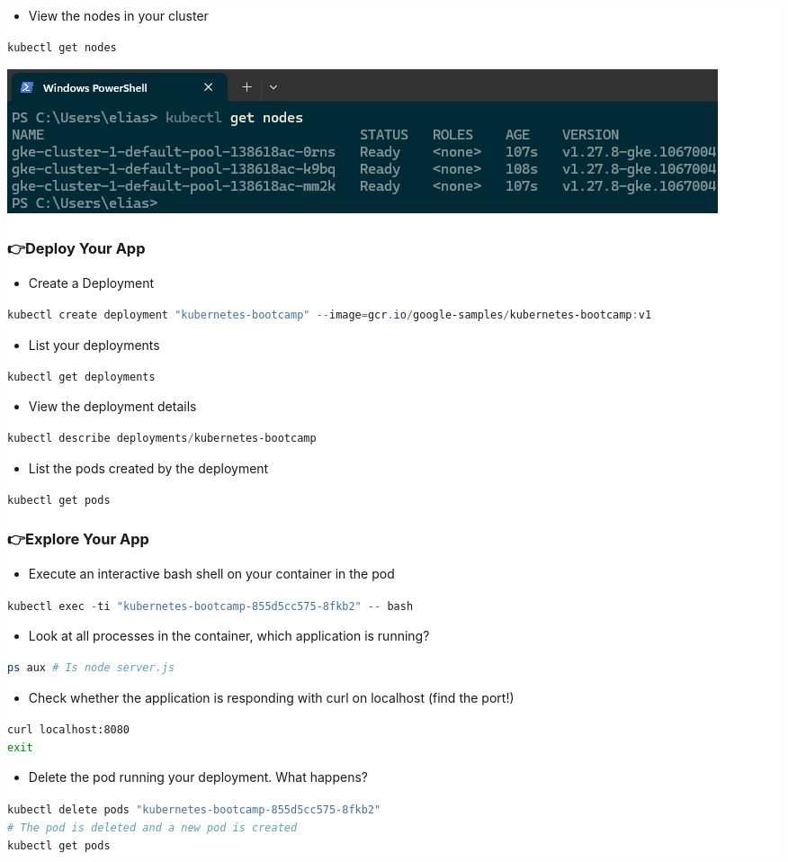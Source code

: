 - View the nodes in your cluster
```powershell
kubectl get nodes
```

![x](/Images/Tutorial1-Kubernetes-Basics-1.png)

### 👉Deploy Your App

- Create a Deployment
```powershell
kubectl create deployment "kubernetes-bootcamp" --image=gcr.io/google-samples/kubernetes-bootcamp:v1
```

- List your deployments
```powershell
kubectl get deployments
```

- View the deployment details
```powershell
kubectl describe deployments/kubernetes-bootcamp
```

- List the pods created by the deployment
```powershell
kubectl get pods
```

### 👉Explore Your App

- Execute an interactive bash shell on your container in the pod
```powershell
kubectl exec -ti "kubernetes-bootcamp-855d5cc575-8fkb2" -- bash
```

- Look at all processes in the container, which application is running?
```bash
ps aux # Is node server.js
```

- Check whether the application is responding with curl on localhost (find the port!)
```bash
curl localhost:8080
exit
```

- Delete the pod running your deployment. What happens?
```powershell
kubectl delete pods "kubernetes-bootcamp-855d5cc575-8fkb2"
# The pod is deleted and a new pod is created
kubectl get pods
```

